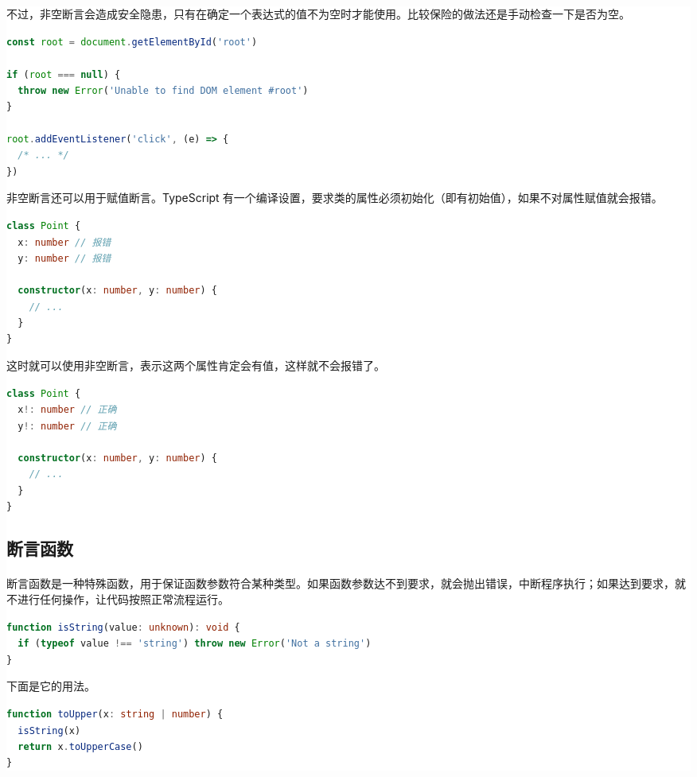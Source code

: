 不过，非空断言会造成安全隐患，只有在确定一个表达式的值不为空时才能使用。比较保险的做法还是手动检查一下是否为空。

```ts
const root = document.getElementById('root')

if (root === null) {
  throw new Error('Unable to find DOM element #root')
}

root.addEventListener('click', (e) => {
  /* ... */
})
```

非空断言还可以用于赋值断言。TypeScript 有一个编译设置，要求类的属性必须初始化（即有初始值），如果不对属性赋值就会报错。

```ts
class Point {
  x: number // 报错
  y: number // 报错

  constructor(x: number, y: number) {
    // ...
  }
}
```

这时就可以使用非空断言，表示这两个属性肯定会有值，这样就不会报错了。

```ts
class Point {
  x!: number // 正确
  y!: number // 正确

  constructor(x: number, y: number) {
    // ...
  }
}
```

## 断言函数

断言函数是一种特殊函数，用于保证函数参数符合某种类型。如果函数参数达不到要求，就会抛出错误，中断程序执行；如果达到要求，就不进行任何操作，让代码按照正常流程运行。

```ts
function isString(value: unknown): void {
  if (typeof value !== 'string') throw new Error('Not a string')
}
```

下面是它的用法。

```ts
function toUpper(x: string | number) {
  isString(x)
  return x.toUpperCase()
}
```
